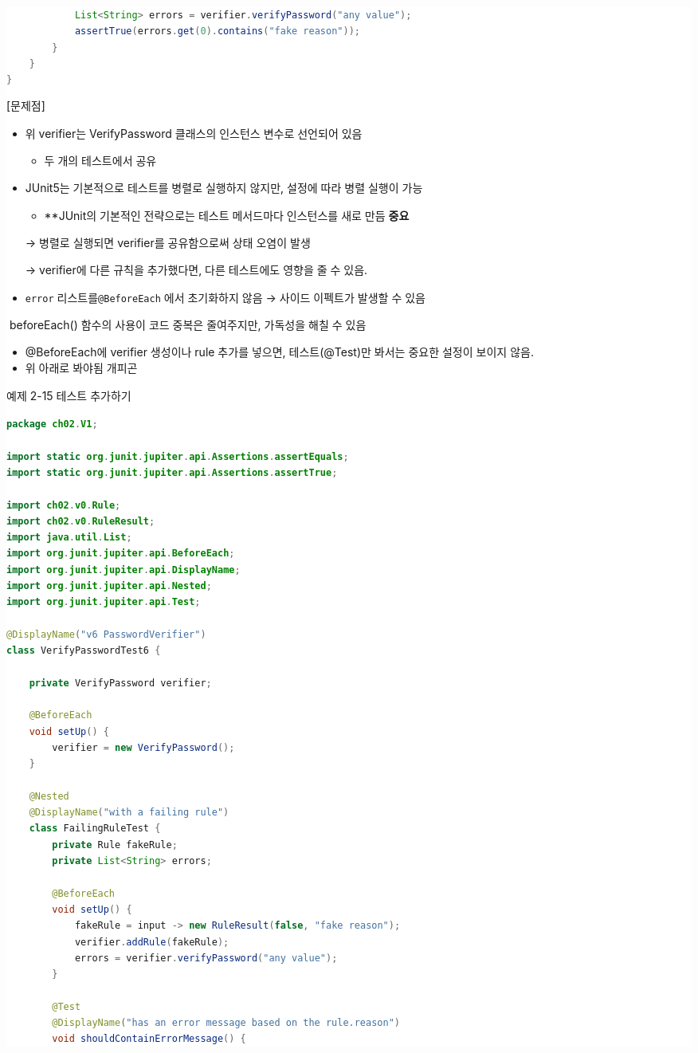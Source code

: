 ```java
            List<String> errors = verifier.verifyPassword("any value");
            assertTrue(errors.get(0).contains("fake reason"));
        }
    }
}
```

[문제점]

- 위 verifier는 VerifyPassword 클래스의 인스턴스 변수로 선언되어 있음
    - 두 개의 테스트에서 공유
- JUnit5는 기본적으로 테스트를 병렬로 실행하지 않지만, 설정에 따라 병렬 실행이 가능
    - **JUnit의 기본적인 전략으로는 테스트 메서드마다 인스턴스를 새로 만듬 **중요**
    
    → 병렬로 실행되면 verifier를 공유함으로써 상태 오염이 발생
    
    → verifier에 다른 규칙을 추가했다면, 다른 테스트에도 영향을 줄 수 있음.
    

- `error` 리스트를`@BeforeEach` 에서 초기화하지 않음 → 사이드 이펙트가 발생할 수 있음

 beforeEach() 함수의 사용이 코드 중복은 줄여주지만, 가독성을 해칠 수 있음

- @BeforeEach에 verifier 생성이나 rule 추가를 넣으면,  테스트(@Test)만 봐서는 중요한 설정이 보이지 않음.
- 위 아래로 봐야됨 개피곤

예제 2-15 테스트 추가하기 

```java
package ch02.V1;

import static org.junit.jupiter.api.Assertions.assertEquals;
import static org.junit.jupiter.api.Assertions.assertTrue;

import ch02.v0.Rule;
import ch02.v0.RuleResult;
import java.util.List;
import org.junit.jupiter.api.BeforeEach;
import org.junit.jupiter.api.DisplayName;
import org.junit.jupiter.api.Nested;
import org.junit.jupiter.api.Test;

@DisplayName("v6 PasswordVerifier")
class VerifyPasswordTest6 {

    private VerifyPassword verifier;

    @BeforeEach
    void setUp() {
        verifier = new VerifyPassword();
    }

    @Nested
    @DisplayName("with a failing rule")
    class FailingRuleTest {
        private Rule fakeRule;
        private List<String> errors;

        @BeforeEach
        void setUp() {
            fakeRule = input -> new RuleResult(false, "fake reason");
            verifier.addRule(fakeRule);
            errors = verifier.verifyPassword("any value");
        }

        @Test
        @DisplayName("has an error message based on the rule.reason")
        void shouldContainErrorMessage() {
```